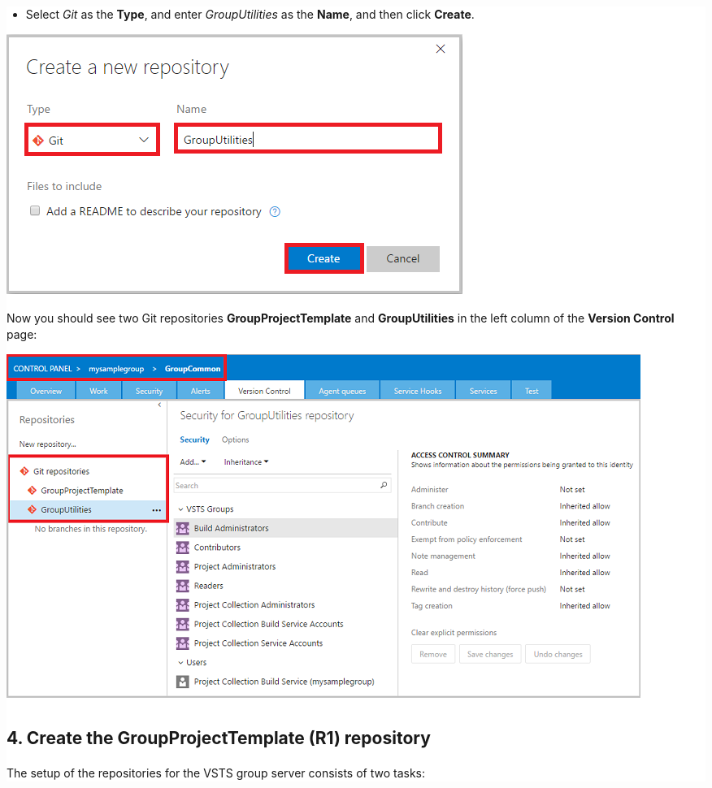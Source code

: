 - Select *Git* as the **Type**, and enter *GroupUtilities* as the **Name**, and then click **Create**. 

![8](./media/group-manager-tasks/create-grouputilities-repo-2.png)
				
Now you should see two Git repositories **GroupProjectTemplate** and **GroupUtilities** in the left column of the **Version Control** page: 

![9](./media/group-manager-tasks/two-repo-under-groupCommon.PNG)


## 4. Create the GroupProjectTemplate (R1) repository

The setup of the repositories for the VSTS group server consists of two tasks:
